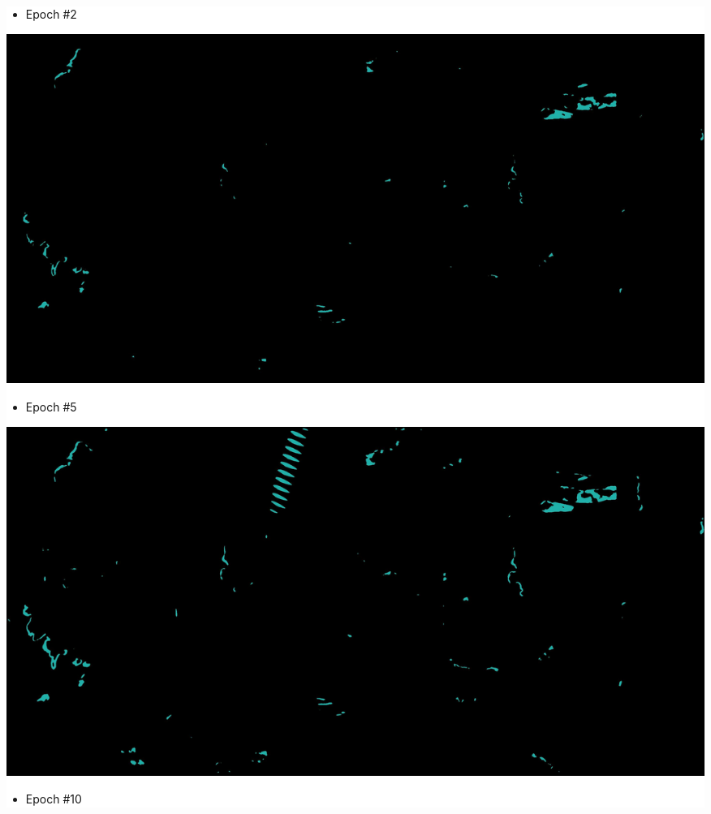 * Epoch #2

![prediction_batch_idx=2_epoch=02_step=0960.jpg](../assets/images/mlflow/prediction_batch_idx%3D2_epoch%3D02_step%3D0960.jpg)

* Epoch #5

![prediction_batch_idx=2_epoch=05_step=1920.jpg](../assets/images/mlflow/prediction_batch_idx%3D2_epoch%3D05_step%3D1920.jpg)

* Epoch #10
